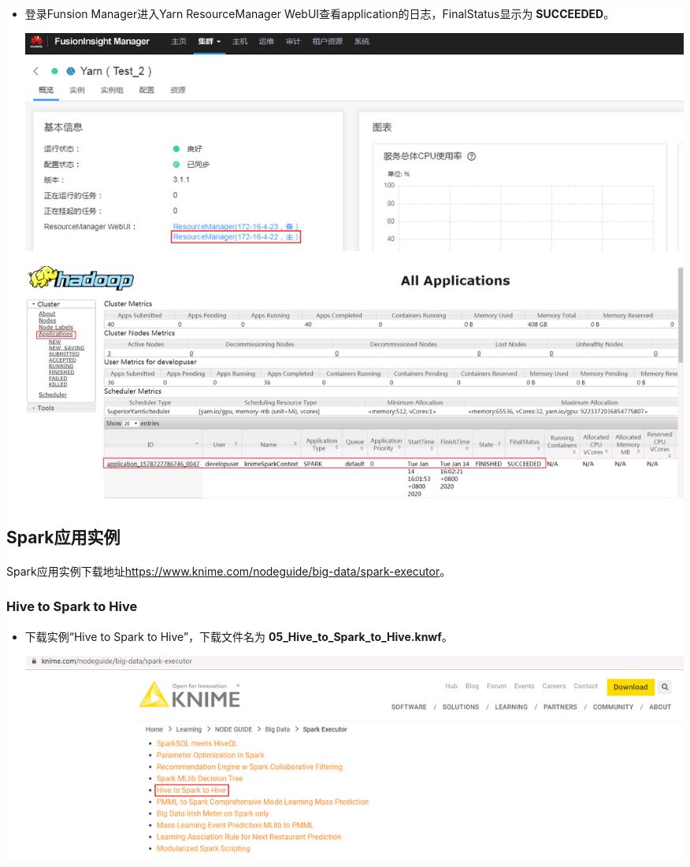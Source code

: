   * 登录Funsion Manager进入Yarn ResourceManager WebUI查看application的日志，FinalStatus显示为 **SUCCEEDED**。

    ![](assets/Knime/4584de1c.png)

    ![](assets/Knime/bf03bd02.png)

## Spark应用实例

Spark应用实例下载地址<https://www.knime.com/nodeguide/big-data/spark-executor>。

### Hive to Spark to Hive

  * 下载实例“Hive to Spark to Hive”，下载文件名为 **05_Hive_to_Spark_to_Hive.knwf**。

    ![](assets/Knime/c90b86d5.png)
